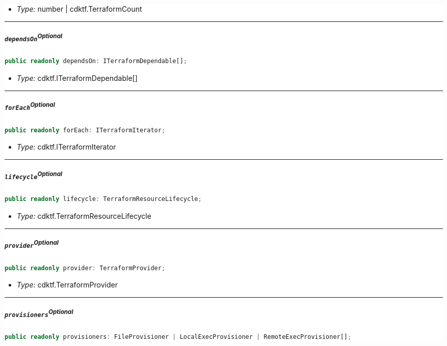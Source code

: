 - *Type:* number | cdktf.TerraformCount

---

##### `dependsOn`<sup>Optional</sup> <a name="dependsOn" id="rhizo-co-terraform-provider-oci.dataSafeAuditTrail.DataSafeAuditTrailConfig.property.dependsOn"></a>

```typescript
public readonly dependsOn: ITerraformDependable[];
```

- *Type:* cdktf.ITerraformDependable[]

---

##### `forEach`<sup>Optional</sup> <a name="forEach" id="rhizo-co-terraform-provider-oci.dataSafeAuditTrail.DataSafeAuditTrailConfig.property.forEach"></a>

```typescript
public readonly forEach: ITerraformIterator;
```

- *Type:* cdktf.ITerraformIterator

---

##### `lifecycle`<sup>Optional</sup> <a name="lifecycle" id="rhizo-co-terraform-provider-oci.dataSafeAuditTrail.DataSafeAuditTrailConfig.property.lifecycle"></a>

```typescript
public readonly lifecycle: TerraformResourceLifecycle;
```

- *Type:* cdktf.TerraformResourceLifecycle

---

##### `provider`<sup>Optional</sup> <a name="provider" id="rhizo-co-terraform-provider-oci.dataSafeAuditTrail.DataSafeAuditTrailConfig.property.provider"></a>

```typescript
public readonly provider: TerraformProvider;
```

- *Type:* cdktf.TerraformProvider

---

##### `provisioners`<sup>Optional</sup> <a name="provisioners" id="rhizo-co-terraform-provider-oci.dataSafeAuditTrail.DataSafeAuditTrailConfig.property.provisioners"></a>

```typescript
public readonly provisioners: FileProvisioner | LocalExecProvisioner | RemoteExecProvisioner[];
```
